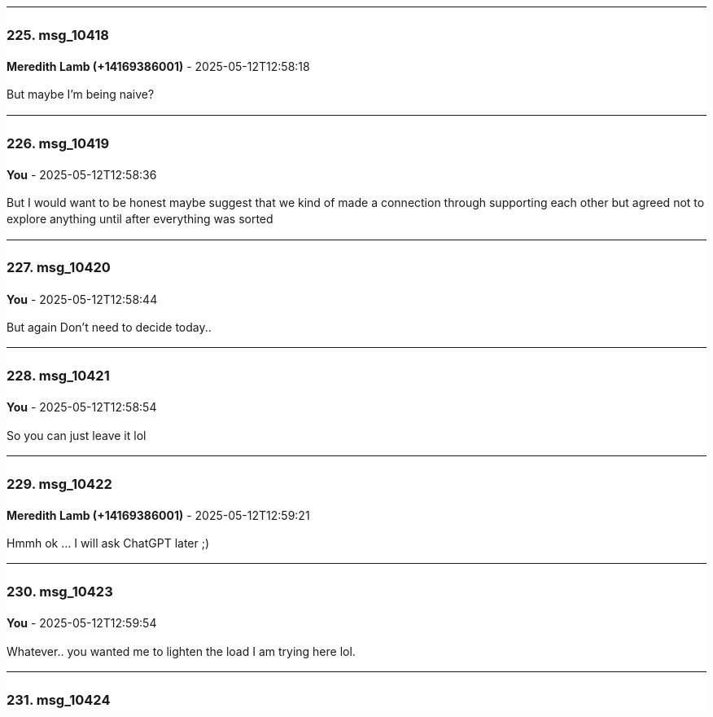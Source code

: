 
---

### 225. msg_10418

**Meredith Lamb \(\+14169386001\)** - 2025-05-12T12:58:18

But maybe I’m being naive?


---

### 226. msg_10419

**You** - 2025-05-12T12:58:36

But I would want to be honest maybe suggest that we kind of made a connection through supporting each other but agreed not to explore anything until after everything was sorted


---

### 227. msg_10420

**You** - 2025-05-12T12:58:44

But again
Don’t need to decide today\.\.


---

### 228. msg_10421

**You** - 2025-05-12T12:58:54

So you can just leave it lol


---

### 229. msg_10422

**Meredith Lamb \(\+14169386001\)** - 2025-05-12T12:59:21

Hmmh ok … I will ask ChatGPT later ;\)


---

### 230. msg_10423

**You** - 2025-05-12T12:59:54

Whatever\.\. you wanted me to lighten the load I am trying here lol\.


---

### 231. msg_10424
